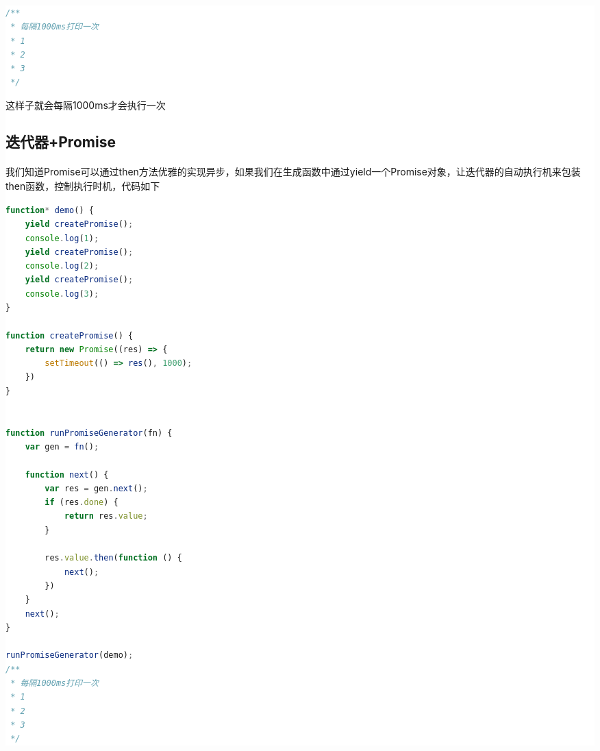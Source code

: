 ```js
/**
 * 每隔1000ms打印一次
 * 1
 * 2
 * 3
 */
```
这样子就会每隔1000ms才会执行一次

## 迭代器+Promise
我们知道Promise可以通过then方法优雅的实现异步，如果我们在生成函数中通过yield一个Promise对象，让迭代器的自动执行机来包装then函数，控制执行时机，代码如下
```js
function* demo() {
    yield createPromise();
    console.log(1);
    yield createPromise();
    console.log(2);
    yield createPromise();
    console.log(3);
}

function createPromise() {
    return new Promise((res) => {
        setTimeout(() => res(), 1000);
    })
}


function runPromiseGenerator(fn) {
    var gen = fn();

    function next() {
        var res = gen.next();
        if (res.done) {
            return res.value;
        }
        
        res.value.then(function () {
            next();
        })
    }
    next();
}

runPromiseGenerator(demo);
/**
 * 每隔1000ms打印一次
 * 1
 * 2
 * 3
 */
```
